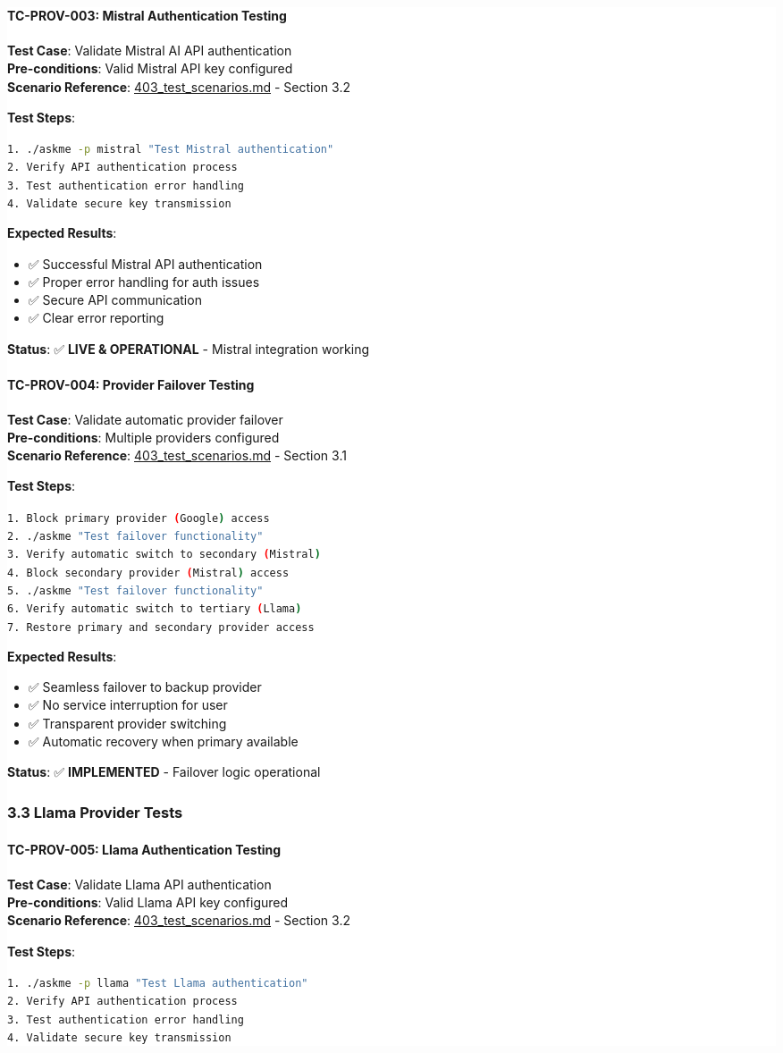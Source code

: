 #### TC-PROV-003: Mistral Authentication Testing
**Test Case**: Validate Mistral AI API authentication  
**Pre-conditions**: Valid Mistral API key configured  
**Scenario Reference**: [403_test_scenarios.md](403_test_scenarios.md) - Section 3.2

**Test Steps**:
```bash
1. ./askme -p mistral "Test Mistral authentication"
2. Verify API authentication process
3. Test authentication error handling
4. Validate secure key transmission
```

**Expected Results**:
- ✅ Successful Mistral API authentication
- ✅ Proper error handling for auth issues
- ✅ Secure API communication
- ✅ Clear error reporting

**Status**: ✅ **LIVE & OPERATIONAL** - Mistral integration working

#### TC-PROV-004: Provider Failover Testing
**Test Case**: Validate automatic provider failover  
**Pre-conditions**: Multiple providers configured  
**Scenario Reference**: [403_test_scenarios.md](403_test_scenarios.md) - Section 3.1

**Test Steps**:
```bash
1. Block primary provider (Google) access
2. ./askme "Test failover functionality"
3. Verify automatic switch to secondary (Mistral)
4. Block secondary provider (Mistral) access
5. ./askme "Test failover functionality"
6. Verify automatic switch to tertiary (Llama)
7. Restore primary and secondary provider access
```

**Expected Results**:
- ✅ Seamless failover to backup provider
- ✅ No service interruption for user
- ✅ Transparent provider switching
- ✅ Automatic recovery when primary available

**Status**: ✅ **IMPLEMENTED** - Failover logic operational

### 3.3 Llama Provider Tests

#### TC-PROV-005: Llama Authentication Testing
**Test Case**: Validate Llama API authentication  
**Pre-conditions**: Valid Llama API key configured  
**Scenario Reference**: [403_test_scenarios.md](403_test_scenarios.md) - Section 3.2

**Test Steps**:
```bash
1. ./askme -p llama "Test Llama authentication"
2. Verify API authentication process
3. Test authentication error handling
4. Validate secure key transmission
```
